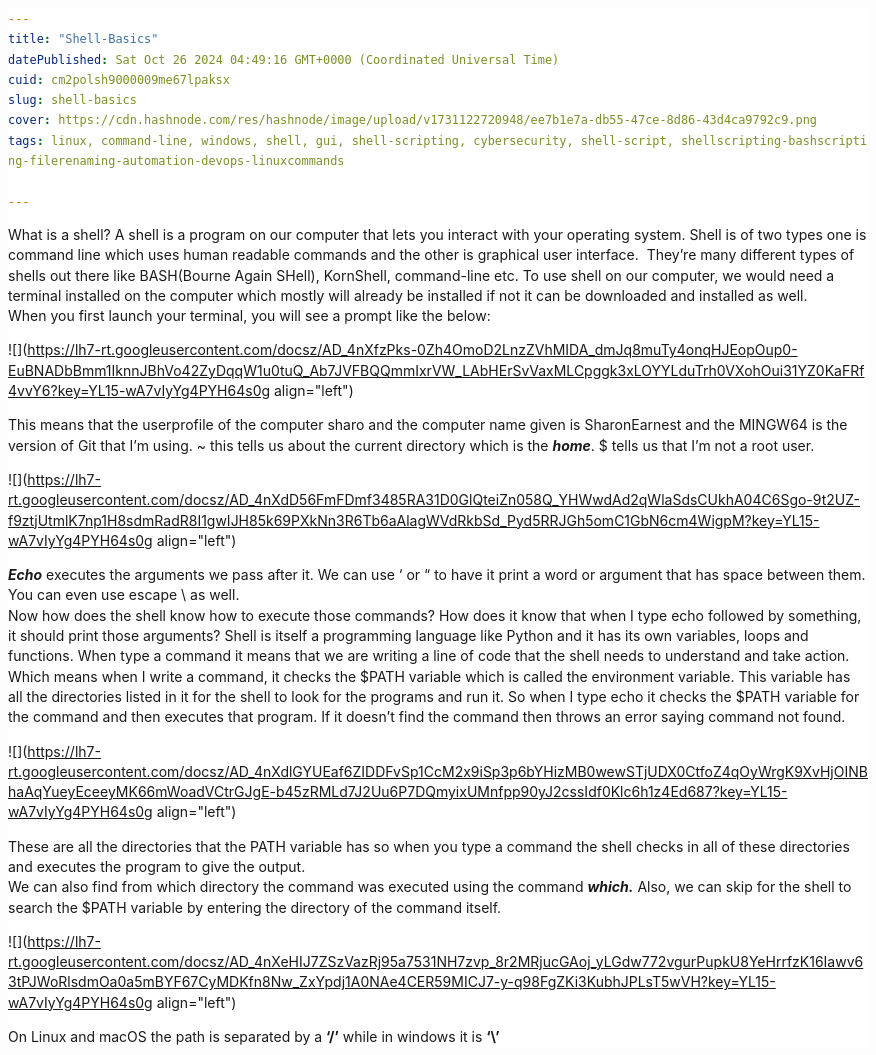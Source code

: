```yaml
---
title: "Shell-Basics"
datePublished: Sat Oct 26 2024 04:49:16 GMT+0000 (Coordinated Universal Time)
cuid: cm2polsh9000009me67lpaksx
slug: shell-basics
cover: https://cdn.hashnode.com/res/hashnode/image/upload/v1731122720948/ee7b1e7a-db55-47ce-8d86-43d4ca9792c9.png
tags: linux, command-line, windows, shell, gui, shell-scripting, cybersecurity, shell-script, shellscripting-bashscripting-filerenaming-automation-devops-linuxcommands

---
```


What is a shell? A shell is a program on our computer that lets you interact with your operating system. Shell is of two types one is command line which uses human readable commands and the other is graphical user interface.  They’re many different types of shells out there like BASH(Bourne Again SHell), KornShell, command-line etc. To use shell on our computer, we would need a terminal installed on the computer which mostly will already be installed if not it can be downloaded and installed as well.  
When you first launch your terminal, you will see a prompt like the below:

![](https://lh7-rt.googleusercontent.com/docsz/AD_4nXfzPks-0Zh4OmoD2LnzZVhMIDA_dmJq8muTy4onqHJEopOup0-EuBNADbBmm1IknnJBhVo42ZyDqqW1u0tuQ_Ab7JVFBQQmmIxrVW_LAbHErSvVaxMLCpggk3xLOYYLduTrh0VXohOui31YZ0KaFRf4vvY6?key=YL15-wA7vIyYg4PYH64s0g align="left")

This means that the userprofile of the computer sharo and the computer name given is SharonEarnest and the MINGW64 is the version of Git that I’m using. ~ this tells us about the current directory which is the ***home***. $ tells us that I’m not a root user.

![](https://lh7-rt.googleusercontent.com/docsz/AD_4nXdD56FmFDmf3485RA31D0GlQteiZn058Q_YHWwdAd2qWlaSdsCUkhA04C6Sgo-9t2UZ-f9ztjUtmlK7np1H8sdmRadR8I1gwIJH85k69PXkNn3R6Tb6aAlagWVdRkbSd_Pyd5RRJGh5omC1GbN6cm4WigpM?key=YL15-wA7vIyYg4PYH64s0g align="left")

***Echo*** executes the arguments we pass after it. We can use ‘ or “ to have it print a word or argument that has space between them. You can even use escape \\ as well.  
Now how does the shell know how to execute those commands? How does it know that when I type echo followed by something, it should print those arguments? Shell is itself a programming language like Python and it has its own variables, loops and functions. When type a command it means that we are writing a line of code that the shell needs to understand and take action.  Which means when I write a command, it checks the $PATH variable which is called the environment variable. This variable has all the directories listed in it for the shell to look for the programs and run it. So when I type echo it checks the $PATH variable for the command and then executes that program. If it doesn’t find the command then throws an error saying command not found.

![](https://lh7-rt.googleusercontent.com/docsz/AD_4nXdlGYUEaf6ZIDDFvSp1CcM2x9iSp3p6bYHizMB0wewSTjUDX0CtfoZ4qOyWrgK9XvHjOINBhaAqYueyEceeyMK66mWoadVCtrGJgE-b45zRMLd7J2Uu6P7DQmyixUMnfpp90yJ2cssIdf0Klc6h1z4Ed687?key=YL15-wA7vIyYg4PYH64s0g align="left")

These are all the directories that the PATH variable has so when you type a command the shell checks in all of these directories and executes the program to give the output.  
We can also find from which directory the command was executed using the command ***which.*** Also, we can skip for the shell to search the $PATH variable by entering the directory of the command itself.

![](https://lh7-rt.googleusercontent.com/docsz/AD_4nXeHIJ7ZSzVazRj95a7531NH7zvp_8r2MRjucGAoj_yLGdw772vgurPupkU8YeHrrfzK16Iawv63tPJWoRlsdmOa0a5mBYF67CyMDKfn8Nw_ZxYpdj1A0NAe4CER59MICJ7-y-q98FgZKi3KubhJPLsT5wVH?key=YL15-wA7vIyYg4PYH64s0g align="left")

On Linux and macOS the path is separated by a **‘/’** while in windows it is **‘\\’**
